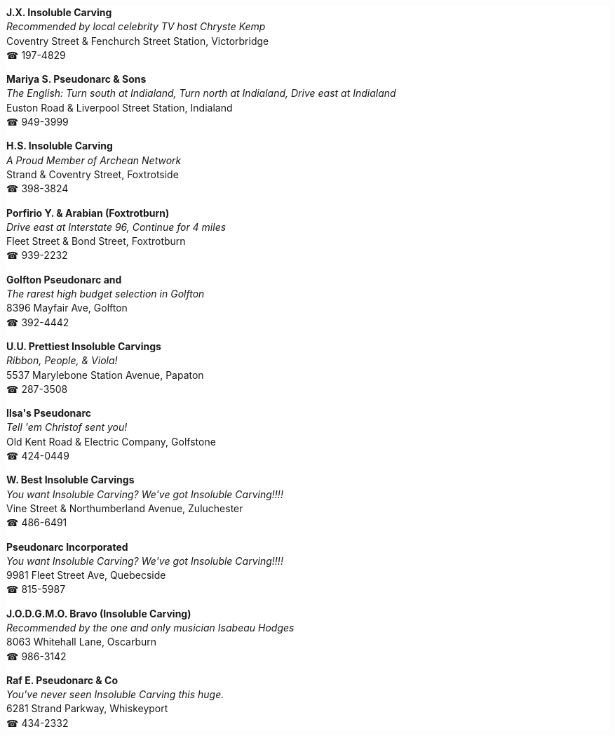 **J.X. Insoluble Carving**  
_Recommended by local celebrity TV host Chryste Kemp_  
Coventry Street & Fenchurch Street Station, Victorbridge  
☎ 197-4829

**Mariya S. Pseudonarc & Sons**  
_The English: Turn south at Indialand, Turn north at Indialand, Drive east at Indialand_  
Euston Road & Liverpool Street Station, Indialand  
☎ 949-3999

**H.S. Insoluble Carving**  
_A Proud Member of Archean Network_  
Strand & Coventry Street, Foxtrotside  
☎ 398-3824

**Porfirio Y. & Arabian (Foxtrotburn)**  
_Drive east at Interstate 96, Continue for 4 miles_  
Fleet Street & Bond Street, Foxtrotburn  
☎ 939-2232

**Golfton Pseudonarc and**  
_The rarest high budget selection in Golfton_  
8396 Mayfair Ave, Golfton  
☎ 392-4442

**U.U. Prettiest Insoluble Carvings**  
_Ribbon, People, & Viola!_  
5537 Marylebone Station Avenue, Papaton  
☎ 287-3508

**Ilsa's Pseudonarc**  
_Tell 'em Christof sent you!_  
Old Kent Road & Electric Company, Golfstone  
☎ 424-0449

**W. Best Insoluble Carvings**  
_You want Insoluble Carving? We've got Insoluble Carving!!!!_  
Vine Street & Northumberland Avenue, Zuluchester  
☎ 486-6491

**Pseudonarc Incorporated**  
_You want Insoluble Carving? We've got Insoluble Carving!!!!_  
9981 Fleet Street Ave, Quebecside  
☎ 815-5987

**J.O.D.G.M.O. Bravo (Insoluble Carving)**  
_Recommended by the one and only musician Isabeau Hodges_  
8063 Whitehall Lane, Oscarburn  
☎ 986-3142

**Raf E. Pseudonarc & Co**  
_You've never seen Insoluble Carving this huge._  
6281 Strand Parkway, Whiskeyport  
☎ 434-2332


